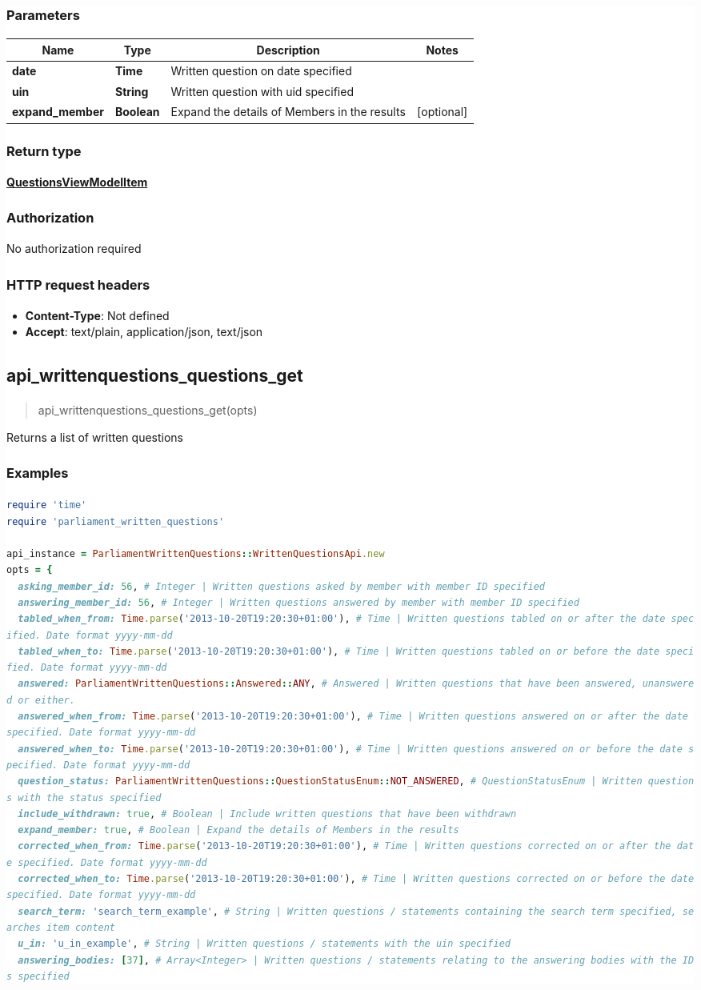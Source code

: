 ### Parameters

| Name | Type | Description | Notes |
| ---- | ---- | ----------- | ----- |
| **date** | **Time** | Written question on date specified |  |
| **uin** | **String** | Written question with uid specified |  |
| **expand_member** | **Boolean** | Expand the details of Members in the results | [optional] |

### Return type

[**QuestionsViewModelItem**](QuestionsViewModelItem.md)

### Authorization

No authorization required

### HTTP request headers

- **Content-Type**: Not defined
- **Accept**: text/plain, application/json, text/json


## api_writtenquestions_questions_get

> <QuestionsViewModelSearchResult> api_writtenquestions_questions_get(opts)

Returns a list of written questions

### Examples

```ruby
require 'time'
require 'parliament_written_questions'

api_instance = ParliamentWrittenQuestions::WrittenQuestionsApi.new
opts = {
  asking_member_id: 56, # Integer | Written questions asked by member with member ID specified
  answering_member_id: 56, # Integer | Written questions answered by member with member ID specified
  tabled_when_from: Time.parse('2013-10-20T19:20:30+01:00'), # Time | Written questions tabled on or after the date specified. Date format yyyy-mm-dd
  tabled_when_to: Time.parse('2013-10-20T19:20:30+01:00'), # Time | Written questions tabled on or before the date specified. Date format yyyy-mm-dd
  answered: ParliamentWrittenQuestions::Answered::ANY, # Answered | Written questions that have been answered, unanswered or either.
  answered_when_from: Time.parse('2013-10-20T19:20:30+01:00'), # Time | Written questions answered on or after the date specified. Date format yyyy-mm-dd
  answered_when_to: Time.parse('2013-10-20T19:20:30+01:00'), # Time | Written questions answered on or before the date specified. Date format yyyy-mm-dd
  question_status: ParliamentWrittenQuestions::QuestionStatusEnum::NOT_ANSWERED, # QuestionStatusEnum | Written questions with the status specified
  include_withdrawn: true, # Boolean | Include written questions that have been withdrawn
  expand_member: true, # Boolean | Expand the details of Members in the results
  corrected_when_from: Time.parse('2013-10-20T19:20:30+01:00'), # Time | Written questions corrected on or after the date specified. Date format yyyy-mm-dd
  corrected_when_to: Time.parse('2013-10-20T19:20:30+01:00'), # Time | Written questions corrected on or before the date specified. Date format yyyy-mm-dd
  search_term: 'search_term_example', # String | Written questions / statements containing the search term specified, searches item content
  u_in: 'u_in_example', # String | Written questions / statements with the uin specified
  answering_bodies: [37], # Array<Integer> | Written questions / statements relating to the answering bodies with the IDs specified
```